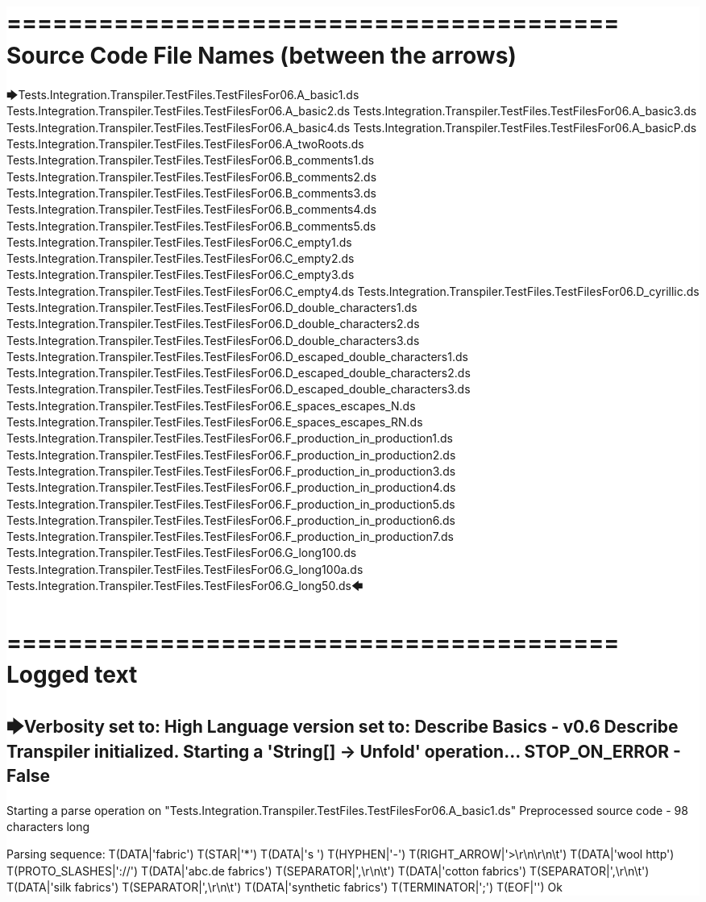 ========================================
Source Code File Names (between the arrows)
========================================

🡆Tests.Integration.Transpiler.TestFiles.TestFilesFor06.A_basic1.ds
Tests.Integration.Transpiler.TestFiles.TestFilesFor06.A_basic2.ds
Tests.Integration.Transpiler.TestFiles.TestFilesFor06.A_basic3.ds
Tests.Integration.Transpiler.TestFiles.TestFilesFor06.A_basic4.ds
Tests.Integration.Transpiler.TestFiles.TestFilesFor06.A_basicP.ds
Tests.Integration.Transpiler.TestFiles.TestFilesFor06.A_twoRoots.ds
Tests.Integration.Transpiler.TestFiles.TestFilesFor06.B_comments1.ds
Tests.Integration.Transpiler.TestFiles.TestFilesFor06.B_comments2.ds
Tests.Integration.Transpiler.TestFiles.TestFilesFor06.B_comments3.ds
Tests.Integration.Transpiler.TestFiles.TestFilesFor06.B_comments4.ds
Tests.Integration.Transpiler.TestFiles.TestFilesFor06.B_comments5.ds
Tests.Integration.Transpiler.TestFiles.TestFilesFor06.C_empty1.ds
Tests.Integration.Transpiler.TestFiles.TestFilesFor06.C_empty2.ds
Tests.Integration.Transpiler.TestFiles.TestFilesFor06.C_empty3.ds
Tests.Integration.Transpiler.TestFiles.TestFilesFor06.C_empty4.ds
Tests.Integration.Transpiler.TestFiles.TestFilesFor06.D_cyrillic.ds
Tests.Integration.Transpiler.TestFiles.TestFilesFor06.D_double_characters1.ds
Tests.Integration.Transpiler.TestFiles.TestFilesFor06.D_double_characters2.ds
Tests.Integration.Transpiler.TestFiles.TestFilesFor06.D_double_characters3.ds
Tests.Integration.Transpiler.TestFiles.TestFilesFor06.D_escaped_double_characters1.ds
Tests.Integration.Transpiler.TestFiles.TestFilesFor06.D_escaped_double_characters2.ds
Tests.Integration.Transpiler.TestFiles.TestFilesFor06.D_escaped_double_characters3.ds
Tests.Integration.Transpiler.TestFiles.TestFilesFor06.E_spaces_escapes_N.ds
Tests.Integration.Transpiler.TestFiles.TestFilesFor06.E_spaces_escapes_RN.ds
Tests.Integration.Transpiler.TestFiles.TestFilesFor06.F_production_in_production1.ds
Tests.Integration.Transpiler.TestFiles.TestFilesFor06.F_production_in_production2.ds
Tests.Integration.Transpiler.TestFiles.TestFilesFor06.F_production_in_production3.ds
Tests.Integration.Transpiler.TestFiles.TestFilesFor06.F_production_in_production4.ds
Tests.Integration.Transpiler.TestFiles.TestFilesFor06.F_production_in_production5.ds
Tests.Integration.Transpiler.TestFiles.TestFilesFor06.F_production_in_production6.ds
Tests.Integration.Transpiler.TestFiles.TestFilesFor06.F_production_in_production7.ds
Tests.Integration.Transpiler.TestFiles.TestFilesFor06.G_long100.ds
Tests.Integration.Transpiler.TestFiles.TestFilesFor06.G_long100a.ds
Tests.Integration.Transpiler.TestFiles.TestFilesFor06.G_long50.ds🡄

========================================
Logged text
========================================

🡆Verbosity set to: High
Language version set to: Describe Basics - v0.6
Describe Transpiler initialized.
Starting a 'String[] -> Unfold' operation...
STOP_ON_ERROR - False
------------------------
Starting a parse operation on "Tests.Integration.Transpiler.TestFiles.TestFilesFor06.A_basic1.ds"
Preprocessed source code - 98 characters long

Parsing sequence: T(DATA|'fabric') T(STAR|'*') T(DATA|'s ') T(HYPHEN|'-') T(RIGHT_ARROW|'>\r\n\r\n\t') T(DATA|'wool http') T(PROTO_SLASHES|'://') T(DATA|'abc.de fabrics') T(SEPARATOR|',\r\n\t') T(DATA|'cotton fabrics') T(SEPARATOR|',\r\n\t') T(DATA|'silk fabrics') T(SEPARATOR|',\r\n\t') T(DATA|'synthetic fabrics') T(TERMINATOR|';') T(EOF|'<EOF>') Ok
